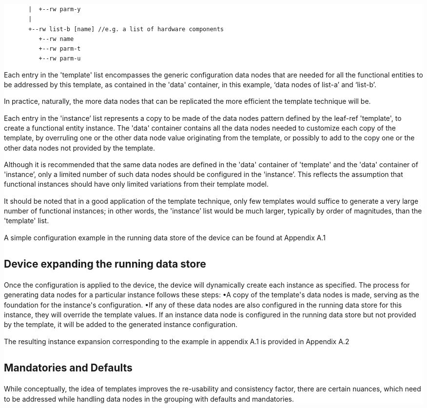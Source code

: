            |  +--rw parm-y
           |
           +--rw list-b [name] //e.g. a list of hardware components
              +--rw name
              +--rw parm-t
              +--rw parm-u


Each entry in the 'template' list encompasses the generic configuration data nodes that are needed for all the functional entities to be addressed by this template, as contained in the 'data' container, in this example, ‘data nodes of list-a’ and ‘list-b’. 

In practice, naturally, the more data nodes that can be replicated the more efficient the template technique will be.

Each entry in the 'instance’ list represents a copy to be made of the data nodes pattern defined by the leaf-ref 'template', to create a functional entity instance. The 'data' container contains all the data nodes needed to customize each copy of the template, by overruling one or the other data node value originating from the template, or possibly to add to the copy one or the other data nodes not provided by the template. 

Although it is recommended that the same data nodes are defined in the 'data' container of 'template' and the 'data' container of 'instance’, only a limited number of such data nodes should be configured in the 'instance’. This reflects the assumption that functional instances should have only limited variations from their template model. 

It should be noted that in a good application of the template technique, only few templates would suffice to generate a very large number of functional instances; in other words, the 'instance’ list would be much larger, typically by order of magnitudes, than the 'template' list. 

A simple configuration example in the running data store of the device can be found at Appendix A.1


## Device expanding the running data store

Once the configuration is applied to the device, the device will dynamically create each instance as specified.
The process for generating data nodes for a particular instance follows these steps:
•A copy of the template's data nodes is made, serving as the foundation for the instance's configuration.
•If any of these data nodes are also configured in the running data store for this instance, they will override the template values.
If an instance data node is configured in the running data store but not provided by the template, it will be added to the generated instance configuration.

The resulting instance expansion corresponding to the example in appendix A.1 is provided in Appendix A.2



## Mandatories and Defaults

While conceptually, the idea of templates improves the re-usability and consistency factor, there are certain nuances, which need to be addressed while handling data nodes in the grouping with defaults and mandatories.
